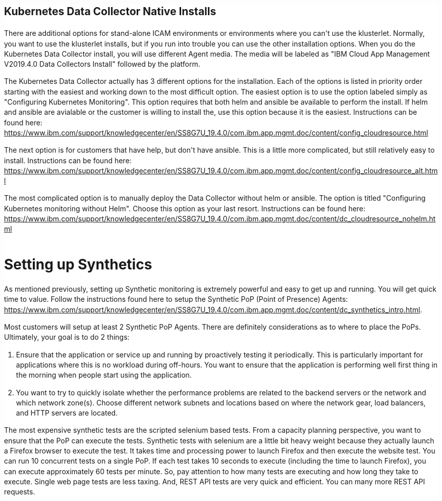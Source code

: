 

## Kubernetes Data Collector Native Installs

There are additional options for stand-alone ICAM environments or environments where you can't use the klusterlet.   Normally, you want to use the klusterlet installs, but if you run into trouble you can use the other installation options.   When you do the Kubernetes Data Collector install, you will use different Agent media.  The media will be labeled as "IBM Cloud App Management V2019.4.0 Data Collectors Install" followed by the platform.  

The Kubernetes Data Collector actually has 3 different options for the installation.  Each of the options is listed in priority order starting with the easiest and working down to the most difficult option.   The easiest option is to use the option labeled simply as "Configuring Kubernetes Monitoring".  This option requires that both helm and ansible be available to perform the install.  If helm and ansible are avialable or the customer is willing to install the, use this option because it is the easiest.  Instructions can be found here:  https://www.ibm.com/support/knowledgecenter/en/SS8G7U_19.4.0/com.ibm.app.mgmt.doc/content/config_cloudresource.html

The next option is for customers that have help, but don't have ansible.  This is a little more complicated, but still relatively easy to install.  Instructions can be found here:  https://www.ibm.com/support/knowledgecenter/en/SS8G7U_19.4.0/com.ibm.app.mgmt.doc/content/config_cloudresource_alt.html

The most complicated option is to manually deploy the Data Collector without helm or ansible. The option is titled "Configuring Kubernetes monitoring without Helm".  Choose this option as your last resort.  Instructions can be found here:  https://www.ibm.com/support/knowledgecenter/en/SS8G7U_19.4.0/com.ibm.app.mgmt.doc/content/dc_cloudresource_nohelm.html

# Setting up Synthetics

As mentioned previously, setting up Synthetic monitoring is extremely powerful and easy to get up and running.  You will get quick time to value.  Follow the instructions found here to setup the Synthetic PoP (Point of Presence) Agents:  https://www.ibm.com/support/knowledgecenter/en/SS8G7U_19.4.0/com.ibm.app.mgmt.doc/content/dc_synthetics_intro.html.  

Most customers will setup at least 2 Synthetic PoP Agents.  There are definitely considerations as to where to place the PoPs.   Ultimately, your goal is to do 2 things:  

1. Ensure that the application or service up and running by proactively testing it periodically.  This is particularly important for applications where this is no workload during off-hours.  You want to ensure that the application is performing well first thing in the morning when people start using the application.  

2. You want to try to quickly isolate whether the performance problems are related to the backend servers or the network and which network zone(s).  Choose different network subnets and locations based on where the network gear, load balancers, and HTTP servers are located.

The most expensive synthetic tests are the scripted selenium based tests.  From a capacity planning perspective, you want to ensure that the PoP can execute the tests.   Synthetic tests with selenium are a little bit heavy weight because they actually launch a Firefox browser to execute the test.  It takes time and processing power to launch Firefox and then execute the website test.  You can run 10 concurrent tests on a single PoP.  If each test takes 10 seconds to execute (including the time to launch Firefox), you can execute approximately 60 tests per minute.  So, pay attention to how many tests are executing and how long they take to execute.  Single web page tests are less taxing.  And, REST API tests are very quick and efficient.  You can many more REST API requests.
